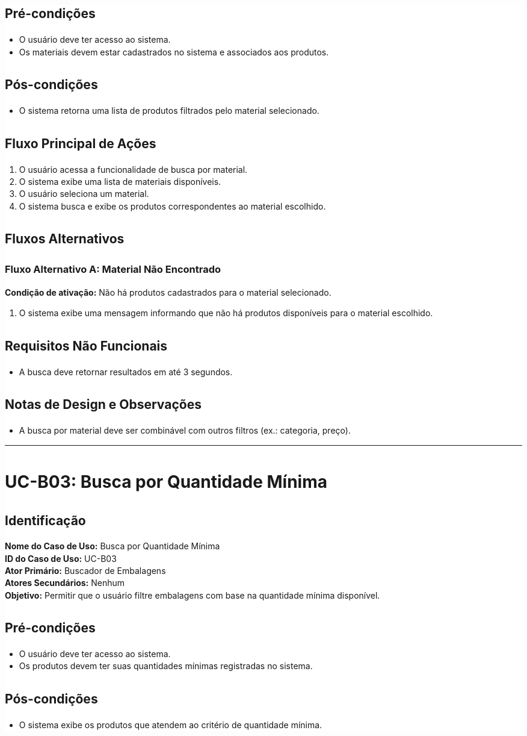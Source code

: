## Pré-condições
- O usuário deve ter acesso ao sistema.  
- Os materiais devem estar cadastrados no sistema e associados aos produtos.  

## Pós-condições
- O sistema retorna uma lista de produtos filtrados pelo material selecionado.  

## Fluxo Principal de Ações
1. O usuário acessa a funcionalidade de busca por material.  
2. O sistema exibe uma lista de materiais disponíveis.  
3. O usuário seleciona um material.  
4. O sistema busca e exibe os produtos correspondentes ao material escolhido.  

## Fluxos Alternativos

### Fluxo Alternativo A: Material Não Encontrado
**Condição de ativação:** Não há produtos cadastrados para o material selecionado.  
1. O sistema exibe uma mensagem informando que não há produtos disponíveis para o material escolhido.  

## Requisitos Não Funcionais
- A busca deve retornar resultados em até 3 segundos.  

## Notas de Design e Observações
- A busca por material deve ser combinável com outros filtros (ex.: categoria, preço).  

---

# UC-B03: Busca por Quantidade Mínima

## Identificação
**Nome do Caso de Uso:** Busca por Quantidade Mínima  
**ID do Caso de Uso:** UC-B03  
**Ator Primário:** Buscador de Embalagens  
**Atores Secundários:** Nenhum  
**Objetivo:** Permitir que o usuário filtre embalagens com base na quantidade mínima disponível.  

## Pré-condições
- O usuário deve ter acesso ao sistema.  
- Os produtos devem ter suas quantidades mínimas registradas no sistema.  

## Pós-condições
- O sistema exibe os produtos que atendem ao critério de quantidade mínima.  
